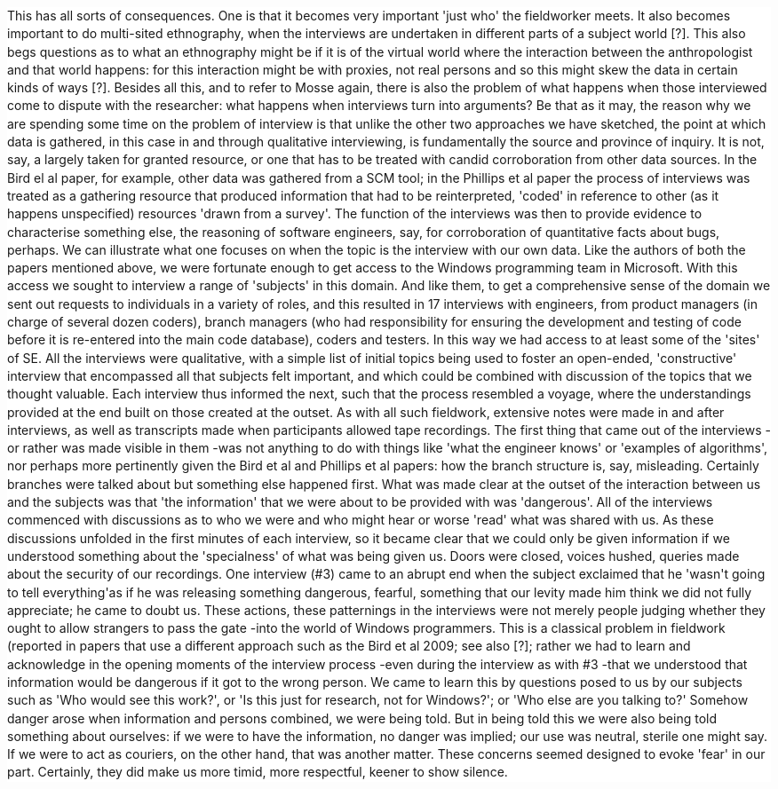 This has all sorts of consequences. One is that it becomes very important 'just who' the fieldworker meets. It also becomes important to do multi-sited ethnography, when the interviews are undertaken in different parts of a subject world [?]. This also begs questions as to what an ethnography might be if it is of the virtual world where the interaction between the anthropologist and that world happens: for this interaction might be with proxies, not real persons and so this might skew the data in certain kinds of ways [?]. Besides all this, and to refer to Mosse again, there is also the problem of what happens when those interviewed come to dispute with the researcher: what happens when interviews turn into arguments?
Be that as it may, the reason why we are spending some time on the problem of interview is that unlike the other two approaches we have sketched, the point at which data is gathered, in this case in and through qualitative interviewing, is fundamentally the source and province of inquiry. It is not, say, a largely taken for granted resource, or one that has to be treated with candid corroboration from other data sources. In the Bird el al paper, for example, other data was gathered from a SCM tool; in the Phillips et al paper the process of interviews was treated as a gathering resource that produced information that had to be reinterpreted, 'coded' in reference to other (as it happens unspecified) resources 'drawn from a survey'. The function of the interviews was then to provide evidence to characterise something else, the reasoning of software engineers, say, for corroboration of quantitative facts about bugs, perhaps.
We can illustrate what one focuses on when the topic is the interview with our own data. Like the authors of both the papers mentioned above, we were fortunate enough to get access to the Windows programming team in Microsoft. With this access we sought to interview a range of 'subjects' in this domain. And like them, to get a comprehensive sense of the domain we sent out requests to individuals in a variety of roles, and this resulted in 17 interviews with engineers, from product managers (in charge of several dozen coders), branch managers (who had responsibility for ensuring the development and testing of code before it is re-entered into the main code database), coders and testers. In this way we had access to at least some of the 'sites' of SE.
All the interviews were qualitative, with a simple list of initial topics being used to foster an open-ended, 'constructive' interview that encompassed all that subjects felt important, and which could be combined with discussion of the topics that we thought valuable. Each interview thus informed the next, such that the process resembled a voyage, where the understandings provided at the end built on those created at the outset. As with all such fieldwork, extensive notes were made in and after interviews, as well as transcripts made when participants allowed tape recordings.
The first thing that came out of the interviews -or rather was made visible in them -was not anything to do with things like 'what the engineer knows' or 'examples of algorithms', nor perhaps more pertinently given the Bird et al and Phillips et al papers: how the branch structure is, say, misleading. Certainly branches were talked about but something else happened first.
What was made clear at the outset of the interaction between us and the subjects was that 'the information' that we were about to be provided with was 'dangerous'. All of the interviews commenced with discussions as to who we were and who might hear or worse 'read' what was shared with us. As these discussions unfolded in the first minutes of each interview, so it became clear that we could only be given information if we understood something about the 'specialness' of what was being given us. Doors were closed, voices hushed, queries made about the security of our recordings. One interview (#3) came to an abrupt end when the subject exclaimed that he 'wasn't going to tell everything'as if he was releasing something dangerous, fearful, something that our levity made him think we did not fully appreciate; he came to doubt us.
These actions, these patternings in the interviews were not merely people judging whether they ought to allow strangers to pass the gate -into the world of Windows programmers. This is a classical problem in fieldwork (reported in papers that use a different approach such as the Bird et al 2009; see also [?]; rather we had to learn and acknowledge in the opening moments of the interview process -even during the interview as with #3 -that we understood that information would be dangerous if it got to the wrong person. We came to learn this by questions posed to us by our subjects such as 'Who would see this work?', or 'Is this just for research, not for Windows?'; or 'Who else are you talking to?' Somehow danger arose when information and persons combined, we were being told. But in being told this we were also being told something about ourselves: if we were to have the information, no danger was implied; our use was neutral, sterile one might say. If we were to act as couriers, on the other hand, that was another matter. These concerns seemed designed to evoke 'fear' in our part. Certainly, they did make us more timid, more respectful, keener to show silence.